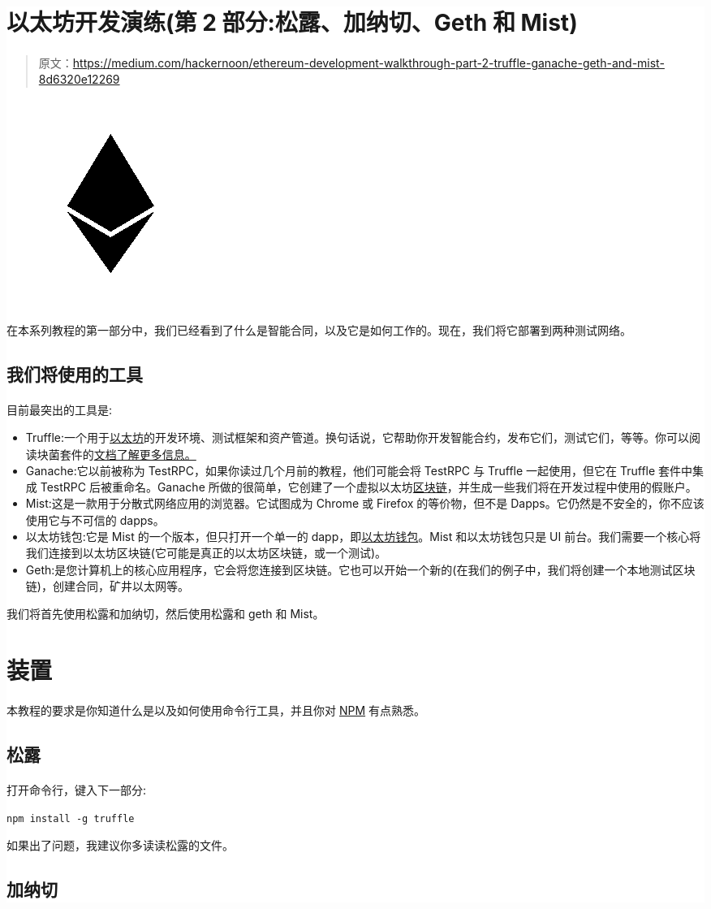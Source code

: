 # 以太坊开发演练(第 2 部分:松露、加纳切、Geth 和 Mist)

> 原文：<https://medium.com/hackernoon/ethereum-development-walkthrough-part-2-truffle-ganache-geth-and-mist-8d6320e12269>

![](img/cfca796b31fc10300e689c5b442fb9f3.png)

在本系列教程的第一部分中，我们已经看到了什么是智能合同，以及它是如何工作的。现在，我们将它部署到两种测试网络。

## 我们将使用的工具

目前最突出的工具是:

*   Truffle:一个用于[以太坊](https://hackernoon.com/tagged/ethereum)的开发环境、测试框架和资产管道。换句话说，它帮助你开发智能合约，发布它们，测试它们，等等。你可以阅读块菌套件的[文档了解更多信息。](http://truffleframework.com/docs/)
*   Ganache:它以前被称为 TestRPC，如果你读过几个月前的教程，他们可能会将 TestRPC 与 Truffle 一起使用，但它在 Truffle 套件中集成 TestRPC 后被重命名。Ganache 所做的很简单，它创建了一个虚拟以太坊[区块链](https://hackernoon.com/tagged/blockchain)，并生成一些我们将在开发过程中使用的假账户。
*   Mist:这是一款用于分散式网络应用的浏览器。它试图成为 Chrome 或 Firefox 的等价物，但不是 Dapps。它仍然是不安全的，你不应该使用它与不可信的 dapps。
*   以太坊钱包:它是 Mist 的一个版本，但只打开一个单一的 dapp，即[以太坊钱包](https://wallet.ethereum.org/)。Mist 和以太坊钱包只是 UI 前台。我们需要一个核心将我们连接到以太坊区块链(它可能是真正的以太坊区块链，或一个测试)。
*   Geth:是您计算机上的核心应用程序，它会将您连接到区块链。它也可以开始一个新的(在我们的例子中，我们将创建一个本地测试区块链)，创建合同，矿井以太网等。

我们将首先使用松露和加纳切，然后使用松露和 geth 和 Mist。

# 装置

本教程的要求是你知道什么是以及如何使用命令行工具，并且你对 [NPM](https://www.npmjs.com/) 有点熟悉。

## 松露

打开命令行，键入下一部分:

```
npm install -g truffle
```

如果出了问题，我建议你多读读松露的文件。

## 加纳切
